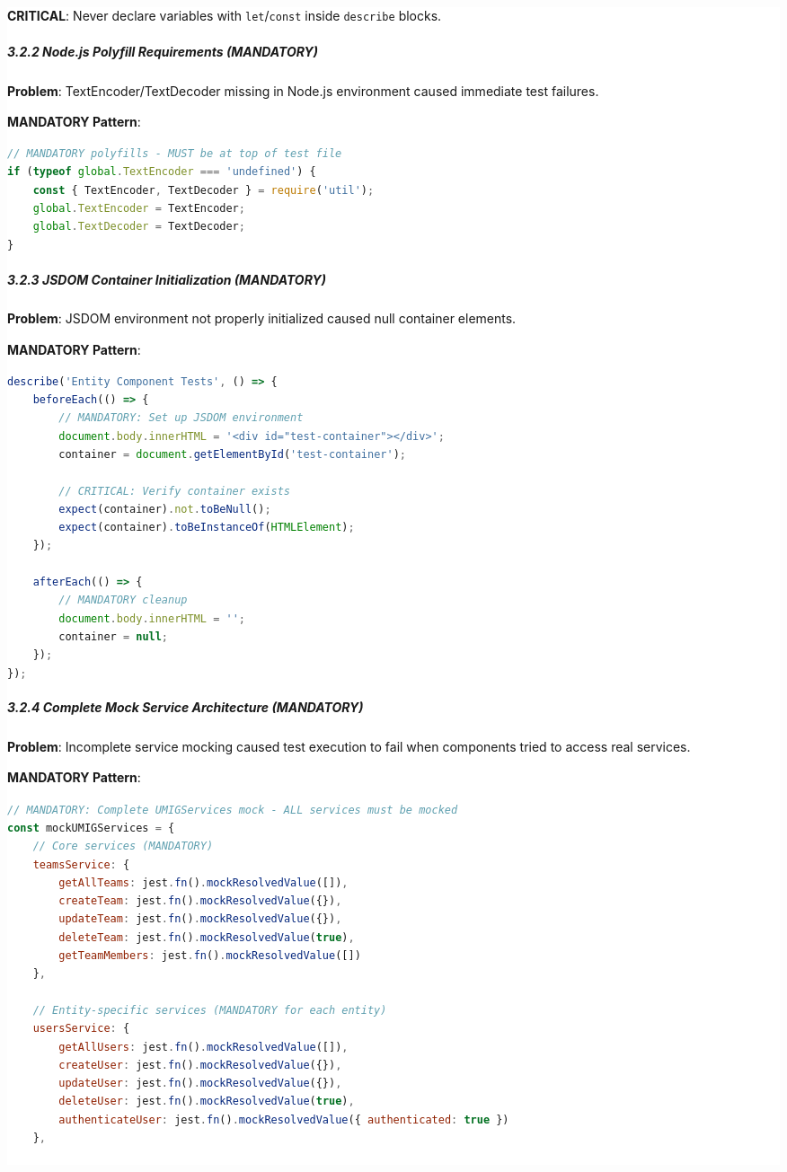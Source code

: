 **CRITICAL**: Never declare variables with `let`/`const` inside `describe` blocks.

##### 3.2.2 Node.js Polyfill Requirements (MANDATORY)

**Problem**: TextEncoder/TextDecoder missing in Node.js environment caused immediate test failures.

**MANDATORY Pattern**:
```javascript
// MANDATORY polyfills - MUST be at top of test file
if (typeof global.TextEncoder === 'undefined') {
    const { TextEncoder, TextDecoder } = require('util');
    global.TextEncoder = TextEncoder;
    global.TextDecoder = TextDecoder;
}
```

##### 3.2.3 JSDOM Container Initialization (MANDATORY)

**Problem**: JSDOM environment not properly initialized caused null container elements.

**MANDATORY Pattern**:
```javascript
describe('Entity Component Tests', () => {
    beforeEach(() => {
        // MANDATORY: Set up JSDOM environment
        document.body.innerHTML = '<div id="test-container"></div>';
        container = document.getElementById('test-container');
        
        // CRITICAL: Verify container exists
        expect(container).not.toBeNull();
        expect(container).toBeInstanceOf(HTMLElement);
    });
    
    afterEach(() => {
        // MANDATORY cleanup
        document.body.innerHTML = '';
        container = null;
    });
});
```

##### 3.2.4 Complete Mock Service Architecture (MANDATORY)

**Problem**: Incomplete service mocking caused test execution to fail when components tried to access real services.

**MANDATORY Pattern**:
```javascript
// MANDATORY: Complete UMIGServices mock - ALL services must be mocked
const mockUMIGServices = {
    // Core services (MANDATORY)
    teamsService: {
        getAllTeams: jest.fn().mockResolvedValue([]),
        createTeam: jest.fn().mockResolvedValue({}),
        updateTeam: jest.fn().mockResolvedValue({}),
        deleteTeam: jest.fn().mockResolvedValue(true),
        getTeamMembers: jest.fn().mockResolvedValue([])
    },
    
    // Entity-specific services (MANDATORY for each entity)
    usersService: {
        getAllUsers: jest.fn().mockResolvedValue([]),
        createUser: jest.fn().mockResolvedValue({}),
        updateUser: jest.fn().mockResolvedValue({}),
        deleteUser: jest.fn().mockResolvedValue(true),
        authenticateUser: jest.fn().mockResolvedValue({ authenticated: true })
    },
    
```